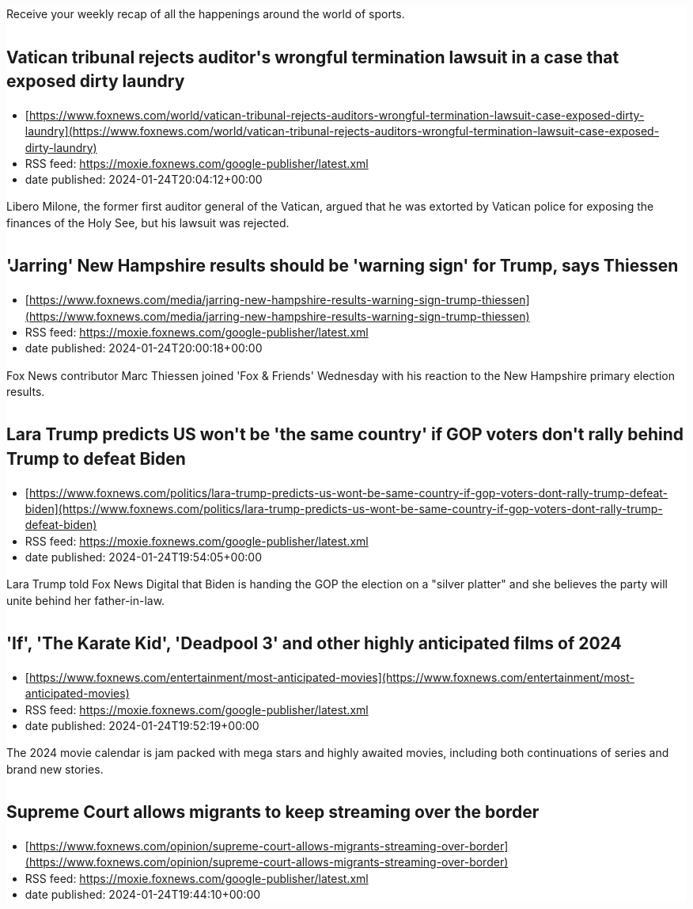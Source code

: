 Receive your weekly recap of all the happenings around the world of sports.

## Vatican tribunal rejects auditor's wrongful termination lawsuit in a case that exposed dirty laundry
 - [https://www.foxnews.com/world/vatican-tribunal-rejects-auditors-wrongful-termination-lawsuit-case-exposed-dirty-laundry](https://www.foxnews.com/world/vatican-tribunal-rejects-auditors-wrongful-termination-lawsuit-case-exposed-dirty-laundry)
 - RSS feed: https://moxie.foxnews.com/google-publisher/latest.xml
 - date published: 2024-01-24T20:04:12+00:00

Libero Milone, the former first auditor general of the Vatican, argued that he was extorted by Vatican police for exposing the finances of the Holy See, but his lawsuit was rejected.

## 'Jarring' New Hampshire results should be 'warning sign' for Trump, says Thiessen
 - [https://www.foxnews.com/media/jarring-new-hampshire-results-warning-sign-trump-thiessen](https://www.foxnews.com/media/jarring-new-hampshire-results-warning-sign-trump-thiessen)
 - RSS feed: https://moxie.foxnews.com/google-publisher/latest.xml
 - date published: 2024-01-24T20:00:18+00:00

Fox News contributor Marc Thiessen joined &apos;Fox &amp; Friends&apos; Wednesday with his reaction to the New Hampshire primary election results.

## Lara Trump predicts US won't be 'the same country' if GOP voters don't rally behind Trump to defeat Biden
 - [https://www.foxnews.com/politics/lara-trump-predicts-us-wont-be-same-country-if-gop-voters-dont-rally-trump-defeat-biden](https://www.foxnews.com/politics/lara-trump-predicts-us-wont-be-same-country-if-gop-voters-dont-rally-trump-defeat-biden)
 - RSS feed: https://moxie.foxnews.com/google-publisher/latest.xml
 - date published: 2024-01-24T19:54:05+00:00

Lara Trump told Fox News Digital that Biden is handing the GOP the election on a &quot;silver platter&quot; and she believes the party will unite behind her father-in-law.

## 'If', 'The Karate Kid', 'Deadpool 3' and other highly anticipated films of 2024
 - [https://www.foxnews.com/entertainment/most-anticipated-movies](https://www.foxnews.com/entertainment/most-anticipated-movies)
 - RSS feed: https://moxie.foxnews.com/google-publisher/latest.xml
 - date published: 2024-01-24T19:52:19+00:00

The 2024 movie calendar is jam packed with mega stars and highly awaited movies, including both continuations of series and brand new stories.

## Supreme Court allows migrants to keep streaming over the border
 - [https://www.foxnews.com/opinion/supreme-court-allows-migrants-streaming-over-border](https://www.foxnews.com/opinion/supreme-court-allows-migrants-streaming-over-border)
 - RSS feed: https://moxie.foxnews.com/google-publisher/latest.xml
 - date published: 2024-01-24T19:44:10+00:00
